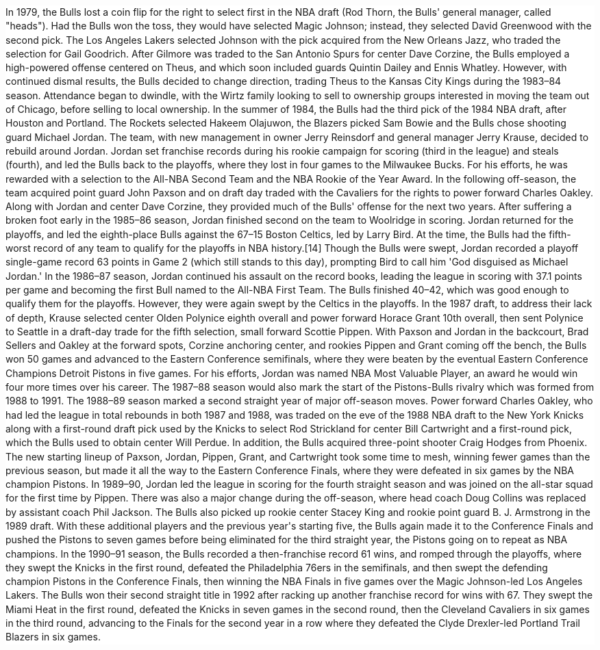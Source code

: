 In 1979, the Bulls lost a coin flip for the right to select first in the NBA draft (Rod Thorn, the Bulls' general manager, called "heads"). Had the Bulls won the toss, they would have selected Magic Johnson; instead, they selected David Greenwood with the second pick. The Los Angeles Lakers selected Johnson with the pick acquired from the New Orleans Jazz, who traded the selection for Gail Goodrich.
After Gilmore was traded to the San Antonio Spurs for center Dave Corzine, the Bulls employed a high-powered offense centered on Theus, and which soon included guards Quintin Dailey and Ennis Whatley. However, with continued dismal results, the Bulls decided to change direction, trading Theus to the Kansas City Kings during the 1983–84 season. Attendance began to dwindle, with the Wirtz family looking to sell to ownership groups interested in moving the team out of Chicago, before selling to local ownership.
In the summer of 1984, the Bulls had the third pick of the 1984 NBA draft, after Houston and Portland. The Rockets selected Hakeem Olajuwon, the Blazers picked Sam Bowie and the Bulls chose shooting guard Michael Jordan. The team, with new management in owner Jerry Reinsdorf and general manager Jerry Krause, decided to rebuild around Jordan. Jordan set franchise records during his rookie campaign for scoring (third in the league) and steals (fourth), and led the Bulls back to the playoffs, where they lost in four games to the Milwaukee Bucks. For his efforts, he was rewarded with a selection to the All-NBA Second Team and the NBA Rookie of the Year Award.
In the following off-season, the team acquired point guard John Paxson and on draft day traded with the Cavaliers for the rights to power forward Charles Oakley. Along with Jordan and center Dave Corzine, they provided much of the Bulls' offense for the next two years. After suffering a broken foot early in the 1985–86 season, Jordan finished second on the team to Woolridge in scoring. Jordan returned for the playoffs, and led the eighth-place Bulls against the 67–15 Boston Celtics, led by Larry Bird. At the time, the Bulls had the fifth-worst record of any team to qualify for the playoffs in NBA history.[14] Though the Bulls were swept, Jordan recorded a playoff single-game record 63 points in Game 2 (which still stands to this day), prompting Bird to call him 'God disguised as Michael Jordan.'
In the 1986–87 season, Jordan continued his assault on the record books, leading the league in scoring with 37.1 points per game and becoming the first Bull named to the All-NBA First Team. The Bulls finished 40–42, which was good enough to qualify them for the playoffs. However, they were again swept by the Celtics in the playoffs.
In the 1987 draft, to address their lack of depth, Krause selected center Olden Polynice eighth overall and power forward Horace Grant 10th overall, then sent Polynice to Seattle in a draft-day trade for the fifth selection, small forward Scottie Pippen. With Paxson and Jordan in the backcourt, Brad Sellers and Oakley at the forward spots, Corzine anchoring center, and rookies Pippen and Grant coming off the bench, the Bulls won 50 games and advanced to the Eastern Conference semifinals, where they were beaten by the eventual Eastern Conference Champions Detroit Pistons in five games. For his efforts, Jordan was named NBA Most Valuable Player, an award he would win four more times over his career. The 1987–88 season would also mark the start of the Pistons-Bulls rivalry which was formed from 1988 to 1991.
The 1988–89 season marked a second straight year of major off-season moves. Power forward Charles Oakley, who had led the league in total rebounds in both 1987 and 1988, was traded on the eve of the 1988 NBA draft to the New York Knicks along with a first-round draft pick used by the Knicks to select Rod Strickland for center Bill Cartwright and a first-round pick, which the Bulls used to obtain center Will Perdue. In addition, the Bulls acquired three-point shooter Craig Hodges from Phoenix. The new starting lineup of Paxson, Jordan, Pippen, Grant, and Cartwright took some time to mesh, winning fewer games than the previous season, but made it all the way to the Eastern Conference Finals, where they were defeated in six games by the NBA champion Pistons.
In 1989–90, Jordan led the league in scoring for the fourth straight season and was joined on the all-star squad for the first time by Pippen. There was also a major change during the off-season, where head coach Doug Collins was replaced by assistant coach Phil Jackson. The Bulls also picked up rookie center Stacey King and rookie point guard B. J. Armstrong in the 1989 draft. With these additional players and the previous year's starting five, the Bulls again made it to the Conference Finals and pushed the Pistons to seven games before being eliminated for the third straight year, the Pistons going on to repeat as NBA champions.
In the 1990–91 season, the Bulls recorded a then-franchise record 61 wins, and romped through the playoffs, where they swept the Knicks in the first round, defeated the Philadelphia 76ers in the semifinals, and then swept the defending champion Pistons in the Conference Finals, then winning the NBA Finals in five games over the Magic Johnson-led Los Angeles Lakers.
The Bulls won their second straight title in 1992 after racking up another franchise record for wins with 67. They swept the Miami Heat in the first round, defeated the Knicks in seven games in the second round, then the Cleveland Cavaliers in six games in the third round, advancing to the Finals for the second year in a row where they defeated the Clyde Drexler-led Portland Trail Blazers in six games.